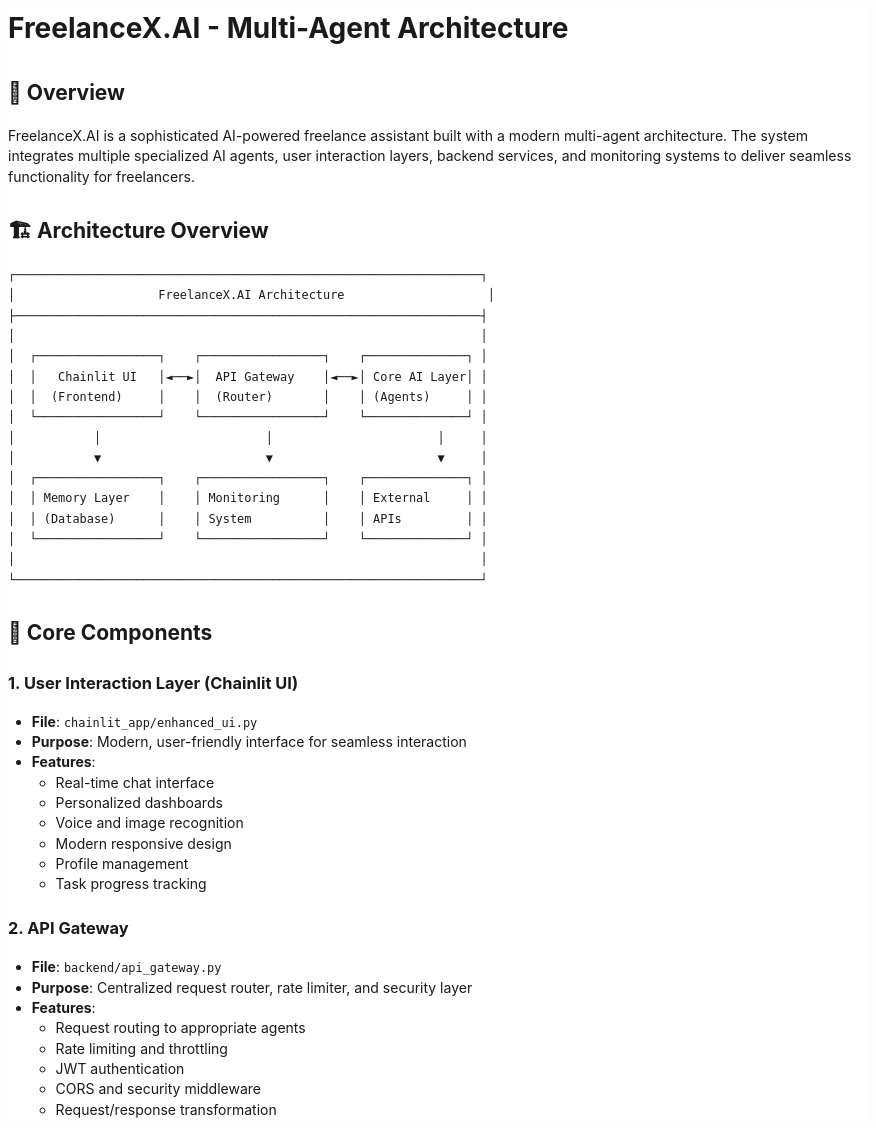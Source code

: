 # FreelanceX.AI - Multi-Agent Architecture

## 🚀 Overview

FreelanceX.AI is a sophisticated AI-powered freelance assistant built with a modern multi-agent architecture. The system integrates multiple specialized AI agents, user interaction layers, backend services, and monitoring systems to deliver seamless functionality for freelancers.

## 🏗️ Architecture Overview

```
┌─────────────────────────────────────────────────────────────────┐
│                    FreelanceX.AI Architecture                    │
├─────────────────────────────────────────────────────────────────┤
│                                                                 │
│  ┌─────────────────┐    ┌─────────────────┐    ┌──────────────┐ │
│  │   Chainlit UI   │◄──►│  API Gateway    │◄──►│ Core AI Layer│ │
│  │  (Frontend)     │    │  (Router)       │    │ (Agents)     │ │
│  └─────────────────┘    └─────────────────┘    └──────────────┘ │
│           │                       │                       │     │
│           ▼                       ▼                       ▼     │
│  ┌─────────────────┐    ┌─────────────────┐    ┌──────────────┐ │
│  │ Memory Layer    │    │ Monitoring      │    │ External     │ │
│  │ (Database)      │    │ System          │    │ APIs         │ │
│  └─────────────────┘    └─────────────────┘    └──────────────┘ │
│                                                                 │
└─────────────────────────────────────────────────────────────────┘
```

## 🧩 Core Components

### 1. User Interaction Layer (Chainlit UI)
- **File**: `chainlit_app/enhanced_ui.py`
- **Purpose**: Modern, user-friendly interface for seamless interaction
- **Features**:
  - Real-time chat interface
  - Personalized dashboards
  - Voice and image recognition
  - Modern responsive design
  - Profile management
  - Task progress tracking

### 2. API Gateway
- **File**: `backend/api_gateway.py`
- **Purpose**: Centralized request router, rate limiter, and security layer
- **Features**:
  - Request routing to appropriate agents
  - Rate limiting and throttling
  - JWT authentication
  - CORS and security middleware
  - Request/response transformation

